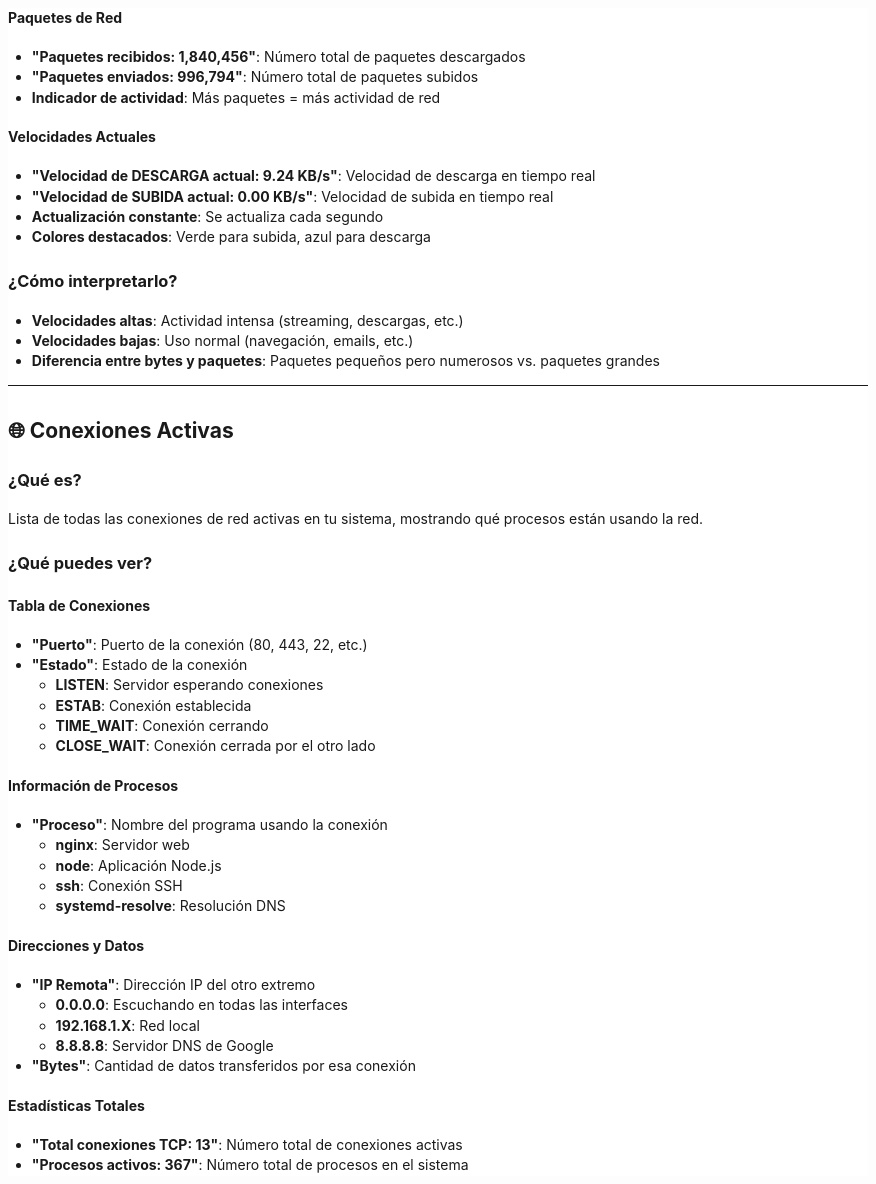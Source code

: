 #### **Paquetes de Red**
- **"Paquetes recibidos: 1,840,456"**: Número total de paquetes descargados
- **"Paquetes enviados: 996,794"**: Número total de paquetes subidos
- **Indicador de actividad**: Más paquetes = más actividad de red

#### **Velocidades Actuales**
- **"Velocidad de DESCARGA actual: 9.24 KB/s"**: Velocidad de descarga en tiempo real
- **"Velocidad de SUBIDA actual: 0.00 KB/s"**: Velocidad de subida en tiempo real
- **Actualización constante**: Se actualiza cada segundo
- **Colores destacados**: Verde para subida, azul para descarga

### **¿Cómo interpretarlo?**
- **Velocidades altas**: Actividad intensa (streaming, descargas, etc.)
- **Velocidades bajas**: Uso normal (navegación, emails, etc.)
- **Diferencia entre bytes y paquetes**: Paquetes pequeños pero numerosos vs. paquetes grandes

---

## 🌐 **Conexiones Activas**

### **¿Qué es?**
Lista de todas las conexiones de red activas en tu sistema, mostrando qué procesos están usando la red.

### **¿Qué puedes ver?**

#### **Tabla de Conexiones**
- **"Puerto"**: Puerto de la conexión (80, 443, 22, etc.)
- **"Estado"**: Estado de la conexión
  - **LISTEN**: Servidor esperando conexiones
  - **ESTAB**: Conexión establecida
  - **TIME_WAIT**: Conexión cerrando
  - **CLOSE_WAIT**: Conexión cerrada por el otro lado

#### **Información de Procesos**
- **"Proceso"**: Nombre del programa usando la conexión
  - **nginx**: Servidor web
  - **node**: Aplicación Node.js
  - **ssh**: Conexión SSH
  - **systemd-resolve**: Resolución DNS

#### **Direcciones y Datos**
- **"IP Remota"**: Dirección IP del otro extremo
  - **0.0.0.0**: Escuchando en todas las interfaces
  - **192.168.1.X**: Red local
  - **8.8.8.8**: Servidor DNS de Google
- **"Bytes"**: Cantidad de datos transferidos por esa conexión

#### **Estadísticas Totales**
- **"Total conexiones TCP: 13"**: Número total de conexiones activas
- **"Procesos activos: 367"**: Número total de procesos en el sistema
